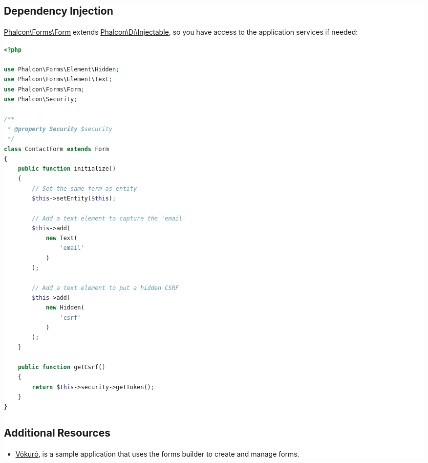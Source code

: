 ## Dependency Injection
[Phalcon\Forms\Form][forms-form] extends [Phalcon\Di\Injectable][di-injectable], so you have access to the application services if needed:

```php
<?php

use Phalcon\Forms\Element\Hidden;
use Phalcon\Forms\Element\Text;
use Phalcon\Forms\Form;
use Phalcon\Security;

/**
 * @property Security $security
 */
class ContactForm extends Form
{
    public function initialize()
    {
        // Set the same form as entity
        $this->setEntity($this);

        // Add a text element to capture the 'email'
        $this->add(
            new Text(
                'email'
            )
        );

        // Add a text element to put a hidden CSRF
        $this->add(
            new Hidden(
                'csrf'
            )
        );
    }

    public function getCsrf()
    {
        return $this->security->getToken();
    }
}
```

## Additional Resources
* [Vökuró][vokuro], is a sample application that uses the forms builder to create and manage forms.

[di-injectable]: api/phalcon_di.md#di-injectable
[forms-element-abstractelement]: api/phalcon_forms.md#forms-element-abstractelement
[forms-element-check]: api/phalcon_forms.md#forms-element-check
[forms-element-date]: api/phalcon_forms.md#forms-element-date
[forms-element-elementinterface]: api/phalcon_forms.md#forms-element-elementinterface
[forms-element-email]: api/phalcon_forms.md#forms-element-email
[forms-element-file]: api/phalcon_forms.md#forms-element-file
[forms-element-hidden]: api/phalcon_forms.md#forms-element-hidden
[forms-element-numeric]: api/phalcon_forms.md#forms-element-numeric
[forms-element-password]: api/phalcon_forms.md#forms-element-password
[forms-element-radio]: api/phalcon_forms.md#forms-element-radio
[forms-element-select]: api/phalcon_forms.md#forms-element-select
[forms-element-submit]: api/phalcon_forms.md#forms-element-submit
[forms-element-text]: api/phalcon_forms.md#forms-element-text
[forms-element-textarea]: api/phalcon_forms.md#forms-element-textarea
[forms-exception]: api/phalcon_forms.md#forms-exception
[forms-form]: api/phalcon_forms.md#forms-form
[forms-manager]: api/phalcon_forms.md#forms-manager
[html-attributes]: api/phalcon_html.md#html-attributes
[html-helper]: api/phalcon_html
[tagfactory]: html-tagfactory.md
[db-models]: db-models.md
[tag]: tag.md
[vokuro]: https://github.com/phalcon/vokuro
[filter-validation]: filter-validation.md
